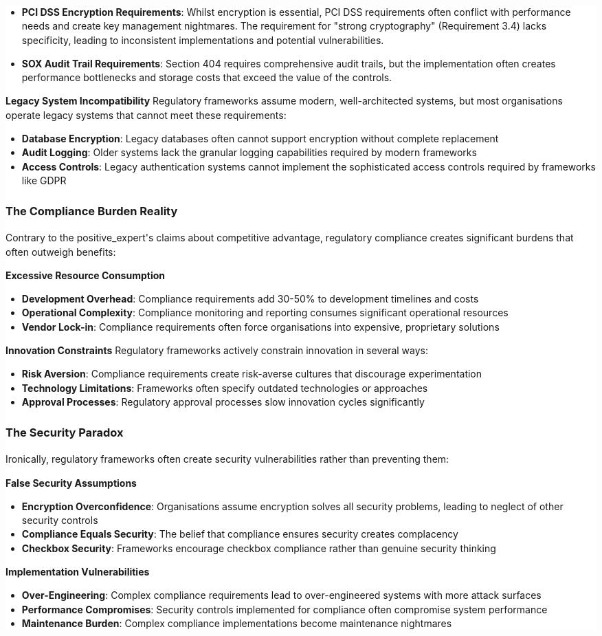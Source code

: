 - **PCI DSS Encryption Requirements**: Whilst encryption is essential, PCI DSS requirements often conflict with performance needs and create key management nightmares. The requirement for "strong cryptography" (Requirement 3.4) lacks specificity, leading to inconsistent implementations and potential vulnerabilities.

- **SOX Audit Trail Requirements**: Section 404 requires comprehensive audit trails, but the implementation often creates performance bottlenecks and storage costs that exceed the value of the controls.

**Legacy System Incompatibility**
Regulatory frameworks assume modern, well-architected systems, but most organisations operate legacy systems that cannot meet these requirements:

- **Database Encryption**: Legacy databases often cannot support encryption without complete replacement
- **Audit Logging**: Older systems lack the granular logging capabilities required by modern frameworks
- **Access Controls**: Legacy authentication systems cannot implement the sophisticated access controls required by frameworks like GDPR

### The Compliance Burden Reality

Contrary to the positive_expert's claims about competitive advantage, regulatory compliance creates significant burdens that often outweigh benefits:

**Excessive Resource Consumption**
- **Development Overhead**: Compliance requirements add 30-50% to development timelines and costs
- **Operational Complexity**: Compliance monitoring and reporting consumes significant operational resources
- **Vendor Lock-in**: Compliance requirements often force organisations into expensive, proprietary solutions

**Innovation Constraints**
Regulatory frameworks actively constrain innovation in several ways:

- **Risk Aversion**: Compliance requirements create risk-averse cultures that discourage experimentation
- **Technology Limitations**: Frameworks often specify outdated technologies or approaches
- **Approval Processes**: Regulatory approval processes slow innovation cycles significantly

### The Security Paradox

Ironically, regulatory frameworks often create security vulnerabilities rather than preventing them:

**False Security Assumptions**
- **Encryption Overconfidence**: Organisations assume encryption solves all security problems, leading to neglect of other security controls
- **Compliance Equals Security**: The belief that compliance ensures security creates complacency
- **Checkbox Security**: Frameworks encourage checkbox compliance rather than genuine security thinking

**Implementation Vulnerabilities**
- **Over-Engineering**: Complex compliance requirements lead to over-engineered systems with more attack surfaces
- **Performance Compromises**: Security controls implemented for compliance often compromise system performance
- **Maintenance Burden**: Complex compliance implementations become maintenance nightmares
